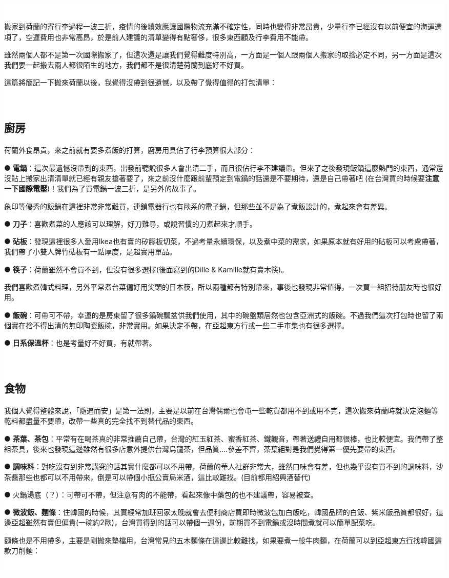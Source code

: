 <br/>

搬家到荷蘭的寄行李過程一波三折，疫情的後續效應讓國際物流充滿不確定性，同時也變得非常昂貴，少量行李已經沒有以前便宜的海運選項了，空運費用也非常高昂，於是前人建議的清單變得有點奢侈，很多東西顧及行李費用不能帶。

雖然兩個人都不是第一次國際搬家了，但這次還是讓我們覺得難度特別高，一方面是一個人跟兩個人搬家的取捨必定不同，另一方面是這次我們要一起搬去兩人都很陌生的地方，我們都不是很清楚荷蘭到底好不好買。

這篇將簡記一下搬來荷蘭以後，我覺得沒帶到很遺憾，以及帶了覺得值得的打包清單：

<br/>

## 廚房

荷蘭外食昂貴，來之前就有要多煮飯的打算，廚房用具佔了行李預算很大部分：

● **電鍋**：這次最遺憾沒帶到的東西，出發前聽說很多人會出清二手，而且很佔行李不建議帶。但來了之後發現飯鍋這麼熱門的東西，通常還沒貼上搬家出清清單就已經有親友搶著要了，來之前沒什麼跟前輩預定到電鍋的話還是不要期待，還是自己帶著吧 (在台灣買的時候要**注意一下國際電壓**)！我們為了買電鍋一波三折，是另外的故事了。

象印等優秀的飯鍋在這裡非常非常難買，連鎖電器行也有歐系的電子鍋，但那些並不是為了煮飯設計的，煮起來會有差異。

● **刀子**：喜歡煮菜的人應該可以理解，好刀難尋，或說習慣的刀煮起來才順手。

● **砧板**：發現這裡很多人愛用Ikea也有賣的矽膠板切菜，不過考量永續環保，以及煮中菜的需求，如果原本就有好用的砧板可以考慮帶著，我們帶了小雙人牌竹砧板有一點厚度，是超實用單品。

● **筷子**：荷蘭雖然不會買不到，但沒有很多選擇(後面寫到的Dille & Kamille就有賣木筷)。

我們喜歡煮韓式料理，另外平常煮台菜偏好用尖頭的日本筷，所以兩種都有特別帶來，事後也發現非常值得，一次買一組招待朋友時也很好用。

● **飯碗**：可帶可不帶，幸運的是房東留了很多鍋碗瓢盆供我們使用，其中的碗盤類居然也包含亞洲式的飯碗。不過我們這次打包時也留了兩個實在捨不得出清的無印陶瓷飯碗，非常實用。如果決定不帶，在亞超東方行或一些二手市集也有很多選擇。

● **日系保溫杯**：也是考量好不好買，有就帶著。

<br/>

## 食物

我個人覺得整體來說，「隨遇而安」是第一法則，主要是以前在台灣偶爾也會屯一些乾貨都用不到或用不完，這次搬來荷蘭時就決定泡麵等乾料都盡量不要帶，改帶一些真的完全找不到替代品的東西。

● **茶葉、茶包**：平常有在喝茶真的非常推薦自己帶，台灣的紅玉紅茶、蜜香紅茶、鐵觀音，帶著送禮自用都很棒，也比較便宜。我們帶了整組茶具，後來也發現這邊雖然有很多店意外提供台灣烏龍茶，但品質....參差不齊，茶葉絕對是我們覺得第一優先要帶的東西。

● **調味料**：對吃沒有到非常講究的話其實什麼都可以不用帶，荷蘭的華人社群非常大，雖然口味會有差，但也幾乎沒有買不到的調味料，沙茶醬那些也都可以不用帶來，倒是可以帶個小瓶公賣局米酒，這比較難找。(目前都用紹興酒替代)

● 火鍋湯底（？）：可帶可不帶，但注意有肉的不能帶，看起來像中藥包的也不建議帶，容易被查。

● **微波飯、麵條**：住韓國的時候，其實經常加班回家太晚就會去便利商店買即時微波包加白飯吃，韓國品牌的白飯、紫米飯品質都很好，這邊亞超雖然有賣但偏貴(一碗約2歐)，台灣買得到的話可以帶個一週份，前期買不到電鍋或沒時間煮就可以簡單配菜吃。

麵條也是不用帶多，主要是剛搬來墊檔用，台灣常見的五木麵條在這邊比較難找，如果要煮一般牛肉麵，在荷蘭可以到亞超[東方行](https://www.orientalwebshop.nl/beksul-wheat-noodles-kalguksu-900g-900)找韓國這款刀削麵：

<br/>
